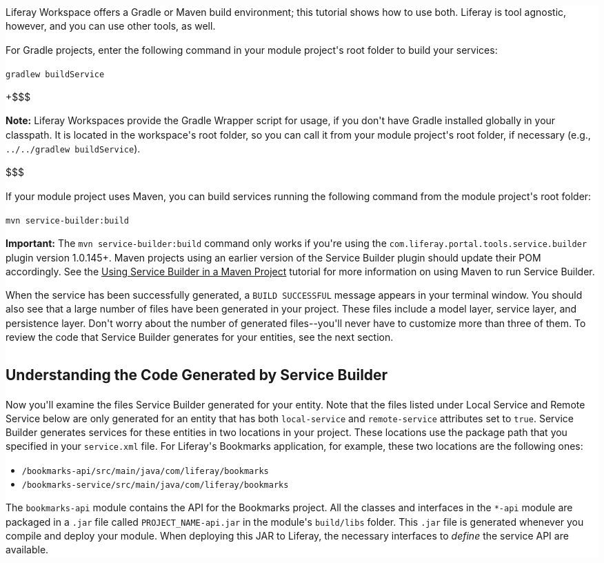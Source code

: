 Liferay Workspace offers a Gradle or Maven build environment; this tutorial
shows how to use both. Liferay is tool agnostic, however, and you can use other
tools, as well.

For Gradle projects, enter the following command in your module project's root
folder to build your services:

    gradlew buildService

+$$$

**Note:** Liferay Workspaces provide the Gradle Wrapper script for usage, if you
don't have Gradle installed globally in your classpath. It is located in the
workspace's root folder, so you can call it from your module project's root
folder, if necessary (e.g., `../../gradlew buildService`).

$$$

If your module project uses Maven, you can build services running the following
command from the module project's root folder:

    mvn service-builder:build

**Important:** The `mvn service-builder:build` command only works if you're
using the `com.liferay.portal.tools.service.builder` plugin version 1.0.145+.
Maven projects using an earlier version of the Service Builder plugin should
update their POM accordingly. See the
[Using Service Builder in a Maven Project](/develop/tutorials/-/knowledge_base/7-0/using-service-builder-in-a-maven-project)
tutorial for more information on using Maven to run Service Builder.

When the service has been successfully generated, a `BUILD SUCCESSFUL` message
appears in your terminal window. You should also see that a large number of
files have been generated in your project. These files include a model layer,
service layer, and persistence layer. Don't worry about the number of generated
files--you'll never have to customize more than three of them. To review the
code that Service Builder generates for your entities, see the next section.

## Understanding the Code Generated by Service Builder [](id=understanding-the-code-generated-by-service-builder)

Now you'll examine the files Service Builder generated for your entity. Note
that the files listed under Local Service and Remote Service below are only
generated for an entity that has both `local-service` and `remote-service`
attributes set to `true`. Service Builder generates services for these entities
in two locations in your project. These locations use the package path that you
specified in your `service.xml` file. For Liferay's Bookmarks application, for
example, these two locations are the following ones:

- `/bookmarks-api/src/main/java/com/liferay/bookmarks`
- `/bookmarks-service/src/main/java/com/liferay/bookmarks`

The `bookmarks-api` module contains the API for the Bookmarks project. All the
classes and interfaces in the `*-api` module are packaged in a `.jar` file
called `PROJECT_NAME-api.jar` in the module's `build/libs` folder. This `.jar`
file is generated whenever you compile and deploy your module. When deploying
this JAR to Liferay, the necessary interfaces to *define* the service API are
available.
